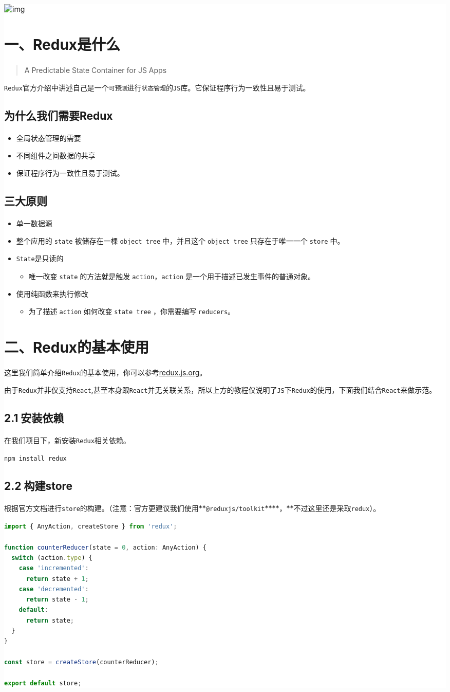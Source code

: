 ![img](https://etfb95vl8d.feishu.cn/space/api/box/stream/download/asynccode/?code=ZTk2MzQyYmE1YmMzNzc3MTViNWQ4Mjk1MTgyNjBiYmZfdG8wMmcyTlZkVDFONHh5cTNFckV6MUVVQVpiM1FmckhfVG9rZW46Ym94Y25SZkN3QVp4a1FOR0ZHVnF0SXR1S2tlXzE2NTczNTQzNzA6MTY1NzM1Nzk3MF9WNA)

# 一、Redux是什么

> A Predictable State Container for JS Apps

`Redux`官方介绍中讲述自己是一个`可预测`进行`状态管理`的`JS`库。它保证程序行为一致性且易于测试。

## 为什么我们需要Redux

- 全局状态管理的需要

- 不同组件之间数据的共享

- 保证程序行为一致性且易于测试。

## 三大原则

-  单一数据源
  -  整个应用的 `state` 被储存在一棵 `object tree` 中，并且这个 `object tree` 只存在于唯一一个 `store` 中。

- `State`是只读的
  -  唯一改变 `state` 的方法就是触发 `action`，`action` 是一个用于描述已发生事件的普通对象。

- 使用纯函数来执行修改
  -  为了描述 `action` 如何改变 `state tree` ，你需要编写 `reducers`。

# 二、Redux的基本使用

这里我们简单介绍`Redux`的基本使用，你可以参考[redux.js.org](https://redux.js.org/introduction/getting-started#basic-example)。

由于`Redux`并非仅支持`React`,甚至本身跟`React`并无关联关系，所以上方的教程仅说明了`JS`下`Redux`的使用，下面我们结合`React`来做示范。

## 2.1 安装依赖

在我们项目下，新安装`Redux`相关依赖。

```Shell
npm install redux
```

## 2.2 构建store

根据官方文档进行`store`的构建。（注意：官方更建议我们使用**`@reduxjs/toolkit`****，**不过这里还是采取`redux`）。

```TypeScript
import { AnyAction, createStore } from 'redux';

function counterReducer(state = 0, action: AnyAction) {
  switch (action.type) {
    case 'incremented':
      return state + 1;
    case 'decremented':
      return state - 1;
    default:
      return state;
  }
}

const store = createStore(counterReducer);

export default store;
```
